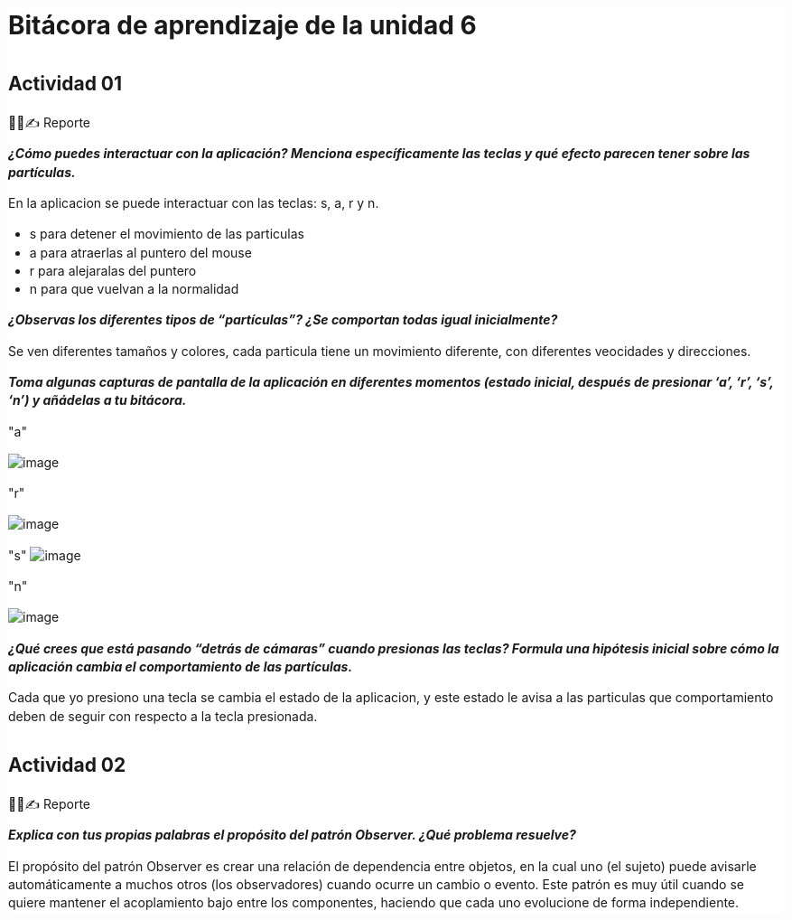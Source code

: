 # Bitácora de aprendizaje de la unidad 6

## Actividad 01

🧐🧪✍️ Reporte

***¿Cómo puedes interactuar con la aplicación? Menciona específicamente las teclas y qué efecto parecen tener sobre las partículas.***

En la aplicacion se puede interactuar con las teclas: s, a, r y n.
- s para detener el movimiento de las particulas
- a para atraerlas al puntero del mouse
- r para alejaralas del puntero
- n para que vuelvan a la normalidad

***¿Observas los diferentes tipos de “partículas”? ¿Se comportan todas igual inicialmente?***

Se ven diferentes tamaños y colores, cada particula tiene un movimiento diferente, con diferentes veocidades y direcciones. 


***Toma algunas capturas de pantalla de la aplicación en diferentes momentos (estado inicial, después de presionar ‘a’, ‘r’, ‘s’, ‘n’) y añádelas a tu bitácora.***

"a"

<img width="626" height="500" alt="image" src="https://github.com/user-attachments/assets/b5359d21-16b2-4dc1-ae6c-94af7f4c05cf" />

"r"

<img width="648" height="617" alt="image" src="https://github.com/user-attachments/assets/275bfdc3-c133-4c91-ba9c-fded7ffb761f" />

"s"
<img width="1017" height="756" alt="image" src="https://github.com/user-attachments/assets/51de3ef3-adff-42eb-b7e9-1b35c853ba01" />

"n"

<img width="538" height="550" alt="image" src="https://github.com/user-attachments/assets/22a62c1c-1651-4af6-bab4-dccaf20c56d9" />


***¿Qué crees que está pasando “detrás de cámaras” cuando presionas las teclas? Formula una hipótesis inicial sobre cómo la aplicación cambia el comportamiento de las partículas.***

Cada que yo presiono una tecla se cambia el estado de la aplicacion, y este estado le avisa a las particulas que comportamiento deben de seguir con respecto a la tecla presionada.


## Actividad 02

🧐🧪✍️ Reporte

***Explica con tus propias palabras el propósito del patrón Observer. ¿Qué problema resuelve?***

El propósito del patrón Observer es crear una relación de dependencia entre objetos, en la cual uno (el sujeto) puede avisarle automáticamente a muchos otros (los observadores) cuando ocurre un cambio o evento. Este patrón es muy útil cuando se quiere mantener el acoplamiento bajo entre los componentes, haciendo que cada uno evolucione de forma independiente.
